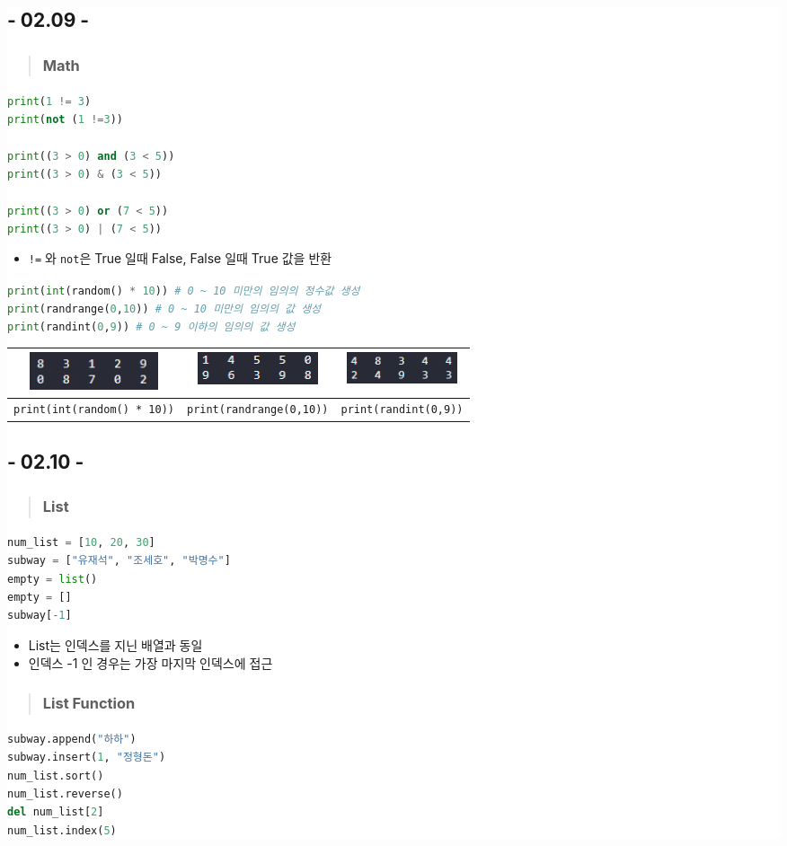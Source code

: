 ## - __02.09__ -
> **<h3>Math</h3>**
```python
print(1 != 3)
print(not (1 !=3))

print((3 > 0) and (3 < 5))
print((3 > 0) & (3 < 5))

print((3 > 0) or (7 < 5))
print((3 > 0) | (7 < 5))
```
- `!=` 와 `not`은 True 일때 False, False 일때 True 값을 반환

```python
print(int(random() * 10)) # 0 ~ 10 미만의 임의의 정수값 생성
print(randrange(0,10)) # 0 ~ 10 미만의 임의의 값 생성
print(randint(0,9)) # 0 ~ 9 이하의 임의의 값 생성
```

| <img src="https://github.com/peoplstar/Python_Code/blob/main/random_ex/int(random()).PNG" width="80%" height="100%" alt="int(random())"></img> |<img src="https://github.com/peoplstar/Python_Code/blob/main/random_ex/randrange().PNG" width="85%" height="100%" alt="randrange()"></img>|<img src="https://github.com/peoplstar/Python_Code/blob/main/random_ex/randint().PNG" width="90%" height="100%" alt="randint()"></img>|   
|:---:|:---:|:---:|
|`print(int(random() * 10))`|`print(randrange(0,10))`|`print(randint(0,9))`|

## - __02.10__ -
> **<h3>List</h3>**

```python
num_list = [10, 20, 30]
subway = ["유재석", "조세호", "박명수"]
empty = list() 
empty = []
subway[-1]
```
- List는 인덱스를 지닌 배열과 동일
- 인덱스 -1 인 경우는 가장 마지막 인덱스에 접근
  
> **<h3>List Function</h3>**
```python
subway.append("하하")
subway.insert(1, "정형돈")
num_list.sort()
num_list.reverse()
del num_list[2]
num_list.index(5)
```  

